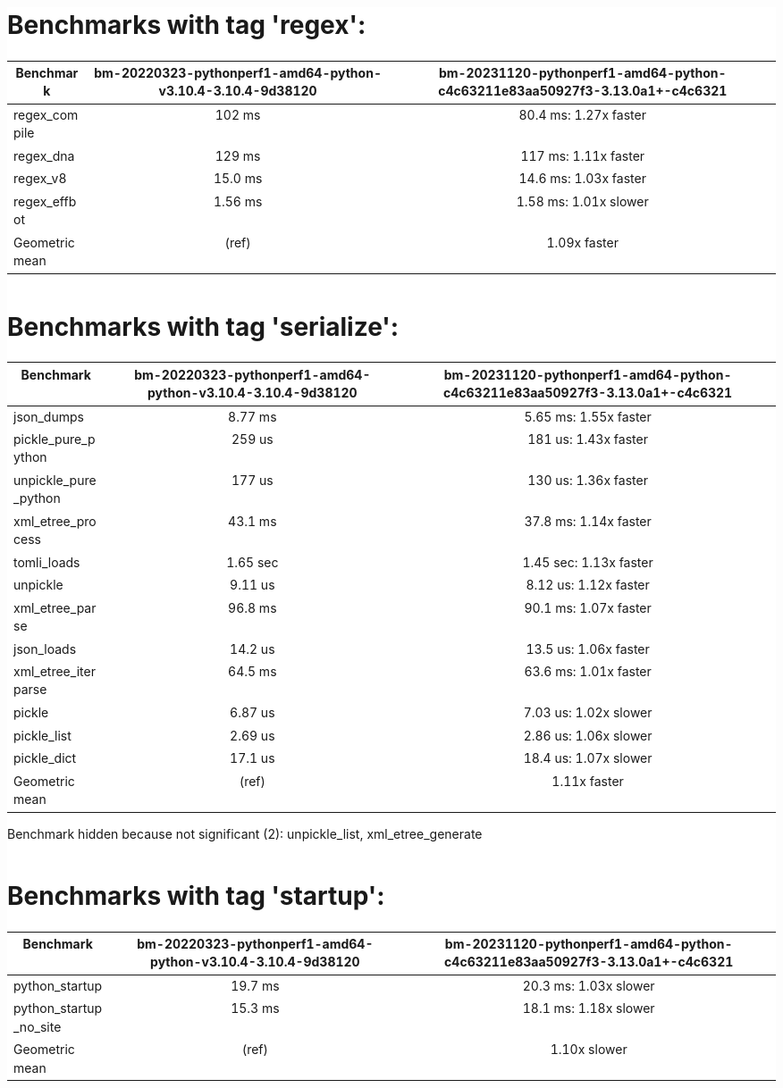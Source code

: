 Benchmarks with tag 'regex':
============================

| Benchmark      | bm-20220323-pythonperf1-amd64-python-v3.10.4-3.10.4-9d38120 | bm-20231120-pythonperf1-amd64-python-c4c63211e83aa50927f3-3.13.0a1+-c4c6321 |
|----------------|:-----------------------------------------------------------:|:---------------------------------------------------------------------------:|
| regex_compile  | 102 ms                                                      | 80.4 ms: 1.27x faster                                                       |
| regex_dna      | 129 ms                                                      | 117 ms: 1.11x faster                                                        |
| regex_v8       | 15.0 ms                                                     | 14.6 ms: 1.03x faster                                                       |
| regex_effbot   | 1.56 ms                                                     | 1.58 ms: 1.01x slower                                                       |
| Geometric mean | (ref)                                                       | 1.09x faster                                                                |

Benchmarks with tag 'serialize':
================================

| Benchmark            | bm-20220323-pythonperf1-amd64-python-v3.10.4-3.10.4-9d38120 | bm-20231120-pythonperf1-amd64-python-c4c63211e83aa50927f3-3.13.0a1+-c4c6321 |
|----------------------|:-----------------------------------------------------------:|:---------------------------------------------------------------------------:|
| json_dumps           | 8.77 ms                                                     | 5.65 ms: 1.55x faster                                                       |
| pickle_pure_python   | 259 us                                                      | 181 us: 1.43x faster                                                        |
| unpickle_pure_python | 177 us                                                      | 130 us: 1.36x faster                                                        |
| xml_etree_process    | 43.1 ms                                                     | 37.8 ms: 1.14x faster                                                       |
| tomli_loads          | 1.65 sec                                                    | 1.45 sec: 1.13x faster                                                      |
| unpickle             | 9.11 us                                                     | 8.12 us: 1.12x faster                                                       |
| xml_etree_parse      | 96.8 ms                                                     | 90.1 ms: 1.07x faster                                                       |
| json_loads           | 14.2 us                                                     | 13.5 us: 1.06x faster                                                       |
| xml_etree_iterparse  | 64.5 ms                                                     | 63.6 ms: 1.01x faster                                                       |
| pickle               | 6.87 us                                                     | 7.03 us: 1.02x slower                                                       |
| pickle_list          | 2.69 us                                                     | 2.86 us: 1.06x slower                                                       |
| pickle_dict          | 17.1 us                                                     | 18.4 us: 1.07x slower                                                       |
| Geometric mean       | (ref)                                                       | 1.11x faster                                                                |

Benchmark hidden because not significant (2): unpickle_list, xml_etree_generate

Benchmarks with tag 'startup':
==============================

| Benchmark              | bm-20220323-pythonperf1-amd64-python-v3.10.4-3.10.4-9d38120 | bm-20231120-pythonperf1-amd64-python-c4c63211e83aa50927f3-3.13.0a1+-c4c6321 |
|------------------------|:-----------------------------------------------------------:|:---------------------------------------------------------------------------:|
| python_startup         | 19.7 ms                                                     | 20.3 ms: 1.03x slower                                                       |
| python_startup_no_site | 15.3 ms                                                     | 18.1 ms: 1.18x slower                                                       |
| Geometric mean         | (ref)                                                       | 1.10x slower                                                                |
